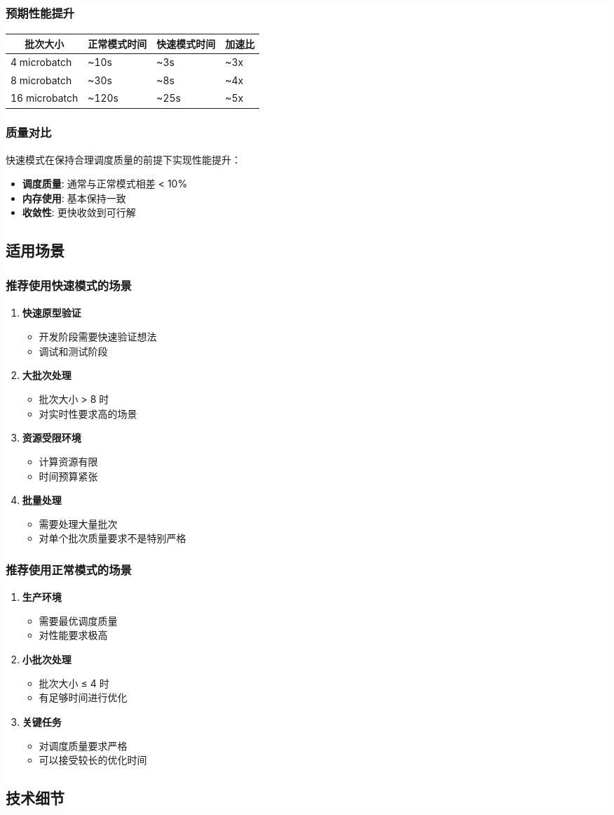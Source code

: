 ### 预期性能提升

| 批次大小 | 正常模式时间 | 快速模式时间 | 加速比 |
|---------|-------------|-------------|--------|
| 4 microbatch | ~10s | ~3s | ~3x |
| 8 microbatch | ~30s | ~8s | ~4x |
| 16 microbatch | ~120s | ~25s | ~5x |

### 质量对比

快速模式在保持合理调度质量的前提下实现性能提升：

- **调度质量**: 通常与正常模式相差 < 10%
- **内存使用**: 基本保持一致
- **收敛性**: 更快收敛到可行解

## 适用场景

### 推荐使用快速模式的场景

1. **快速原型验证**
   - 开发阶段需要快速验证想法
   - 调试和测试阶段

2. **大批次处理**
   - 批次大小 > 8 时
   - 对实时性要求高的场景

3. **资源受限环境**
   - 计算资源有限
   - 时间预算紧张

4. **批量处理**
   - 需要处理大量批次
   - 对单个批次质量要求不是特别严格

### 推荐使用正常模式的场景

1. **生产环境**
   - 需要最优调度质量
   - 对性能要求极高

2. **小批次处理**
   - 批次大小 ≤ 4 时
   - 有足够时间进行优化

3. **关键任务**
   - 对调度质量要求严格
   - 可以接受较长的优化时间

## 技术细节
